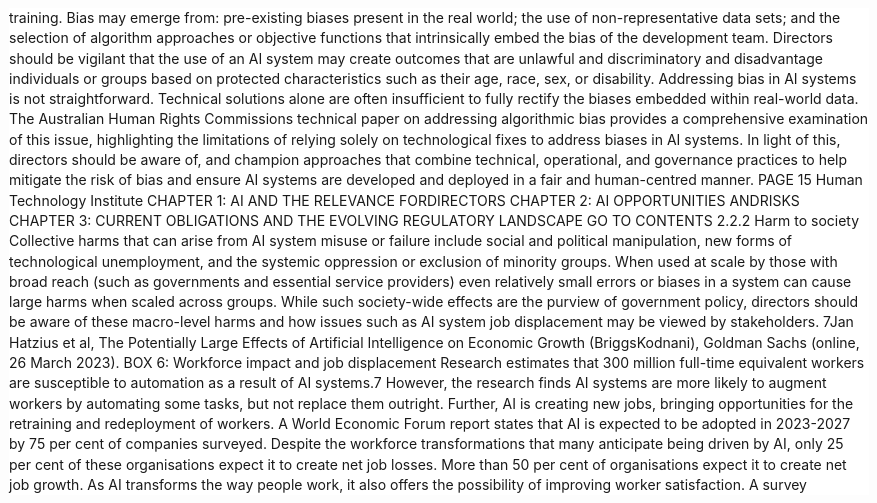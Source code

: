 training. Bias may emerge from: pre\-existing biases present in the real world; the use of non\-representative data sets; and the selection of algorithm approaches or objective functions that intrinsically 
embed the bias of the development team.
Directors should be vigilant that the use of an AI system may create outcomes that 
are unlawful and discriminatory and disadvantage individuals or groups based on 
protected characteristics such as their age, race, sex, or disability.
Addressing bias in AI systems is not straightforward. Technical solutions alone are 
often insufficient to fully rectify the biases embedded within real\-world data. The 
Australian Human Rights Commissions technical paper on addressing algorithmic 
bias provides a comprehensive examination of this issue, highlighting the 
limitations of relying solely on technological fixes to address biases in AI systems.
In light of this, directors should be aware of, and champion approaches that 
combine technical, operational, and governance practices to help mitigate 
the risk of bias and ensure AI systems are developed and deployed in a fair and 
human\-centred manner.
PAGE 15
Human
Technology
Institute
CHAPTER 1:
AI AND THE RELEVANCE 
FORDIRECTORS
CHAPTER 2:
AI OPPORTUNITIES 
ANDRISKS
CHAPTER 3:
CURRENT OBLIGATIONS 
AND THE EVOLVING 
REGULATORY LANDSCAPE
GO TO CONTENTS
2\.2\.2 Harm to society
Collective harms that can arise from AI system misuse 
or failure include social and political manipulation, new 
forms of technological unemployment, and the systemic 
oppression or exclusion of minority groups. When used at 
scale by those with broad reach (such as governments 
and essential service providers) even relatively small 
errors or biases in a system can cause large harms when 
scaled across groups.
While such society\-wide effects are the purview of 
government policy, directors should be aware of these 
macro\-level harms and how issues such as AI system job 
displacement may be viewed by stakeholders.
7Jan Hatzius et al, The Potentially Large Effects of Artificial Intelligence on Economic Growth (BriggsKodnani), Goldman Sachs (online, 26 March 2023\).
BOX 6: Workforce impact and job displacement
Research estimates that 300 million full\-time equivalent workers are susceptible to automation as a result of AI 
systems.7 However, the research finds AI systems are more likely to augment workers by automating some tasks, 
but not replace them outright. Further, AI is creating new jobs, bringing opportunities for the retraining and 
redeployment of workers.
A World Economic Forum report states that AI is expected to be adopted in 2023\-2027 by 75 per cent of 
companies surveyed. Despite the workforce transformations that many anticipate being driven by AI, only 25 per 
cent of these organisations expect it to create net job losses. More than 50 per cent of organisations expect it to 
create net job growth.
As AI transforms the way people work, it also offers the possibility of improving worker satisfaction. A survey 
